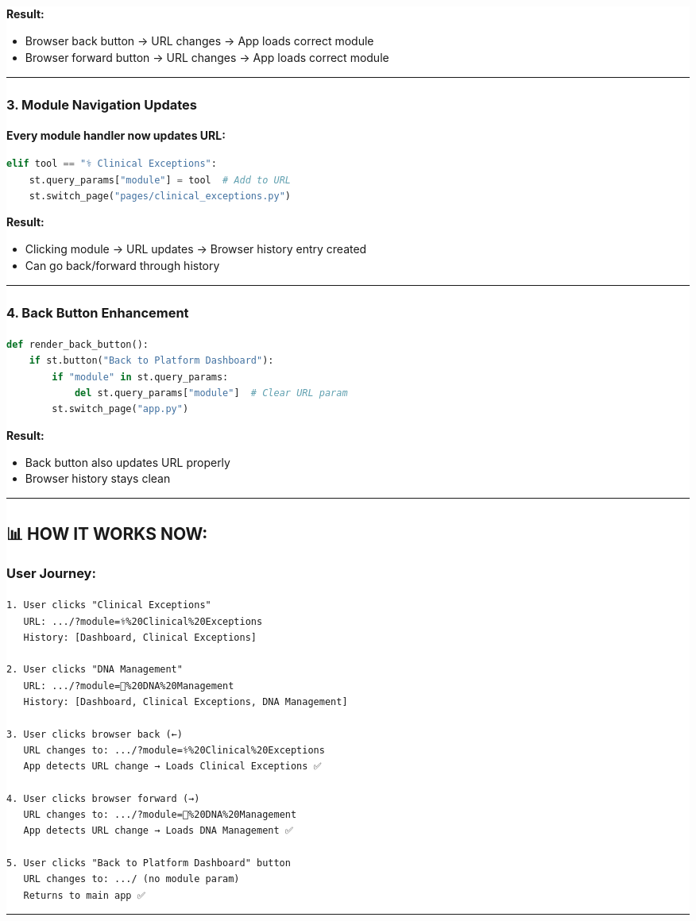 **Result:**
- Browser back button → URL changes → App loads correct module
- Browser forward button → URL changes → App loads correct module

---

### **3. Module Navigation Updates**

**Every module handler now updates URL:**

```python
elif tool == "⚕️ Clinical Exceptions":
    st.query_params["module"] = tool  # Add to URL
    st.switch_page("pages/clinical_exceptions.py")
```

**Result:**
- Clicking module → URL updates → Browser history entry created
- Can go back/forward through history

---

### **4. Back Button Enhancement**

```python
def render_back_button():
    if st.button("Back to Platform Dashboard"):
        if "module" in st.query_params:
            del st.query_params["module"]  # Clear URL param
        st.switch_page("app.py")
```

**Result:**
- Back button also updates URL properly
- Browser history stays clean

---

## 📊 **HOW IT WORKS NOW:**

### **User Journey:**

```
1. User clicks "Clinical Exceptions"
   URL: .../?module=⚕️%20Clinical%20Exceptions
   History: [Dashboard, Clinical Exceptions]

2. User clicks "DNA Management"  
   URL: .../?module=📵%20DNA%20Management
   History: [Dashboard, Clinical Exceptions, DNA Management]

3. User clicks browser back (←)
   URL changes to: .../?module=⚕️%20Clinical%20Exceptions
   App detects URL change → Loads Clinical Exceptions ✅

4. User clicks browser forward (→)
   URL changes to: .../?module=📵%20DNA%20Management
   App detects URL change → Loads DNA Management ✅

5. User clicks "Back to Platform Dashboard" button
   URL changes to: .../ (no module param)
   Returns to main app ✅
```

---